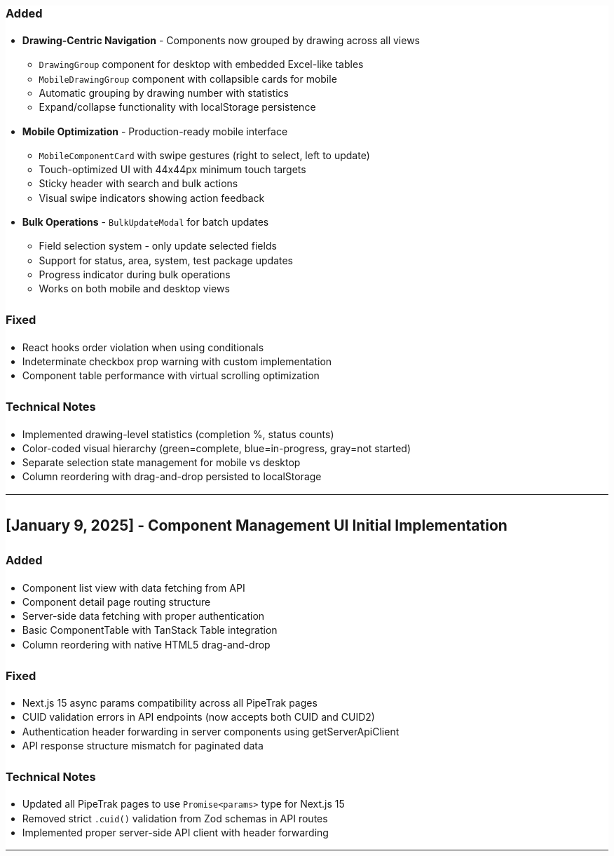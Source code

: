 ### Added
- **Drawing-Centric Navigation** - Components now grouped by drawing across all views
  - `DrawingGroup` component for desktop with embedded Excel-like tables
  - `MobileDrawingGroup` component with collapsible cards for mobile
  - Automatic grouping by drawing number with statistics
  - Expand/collapse functionality with localStorage persistence
  
- **Mobile Optimization** - Production-ready mobile interface
  - `MobileComponentCard` with swipe gestures (right to select, left to update)
  - Touch-optimized UI with 44x44px minimum touch targets
  - Sticky header with search and bulk actions
  - Visual swipe indicators showing action feedback
  
- **Bulk Operations** - `BulkUpdateModal` for batch updates
  - Field selection system - only update selected fields
  - Support for status, area, system, test package updates
  - Progress indicator during bulk operations
  - Works on both mobile and desktop views

### Fixed
- React hooks order violation when using conditionals
- Indeterminate checkbox prop warning with custom implementation
- Component table performance with virtual scrolling optimization

### Technical Notes
- Implemented drawing-level statistics (completion %, status counts)
- Color-coded visual hierarchy (green=complete, blue=in-progress, gray=not started)
- Separate selection state management for mobile vs desktop
- Column reordering with drag-and-drop persisted to localStorage

---

## [January 9, 2025] - Component Management UI Initial Implementation

### Added
- Component list view with data fetching from API
- Component detail page routing structure
- Server-side data fetching with proper authentication
- Basic ComponentTable with TanStack Table integration
- Column reordering with native HTML5 drag-and-drop

### Fixed
- Next.js 15 async params compatibility across all PipeTrak pages
- CUID validation errors in API endpoints (now accepts both CUID and CUID2)
- Authentication header forwarding in server components using getServerApiClient
- API response structure mismatch for paginated data

### Technical Notes
- Updated all PipeTrak pages to use `Promise<params>` type for Next.js 15
- Removed strict `.cuid()` validation from Zod schemas in API routes
- Implemented proper server-side API client with header forwarding

---